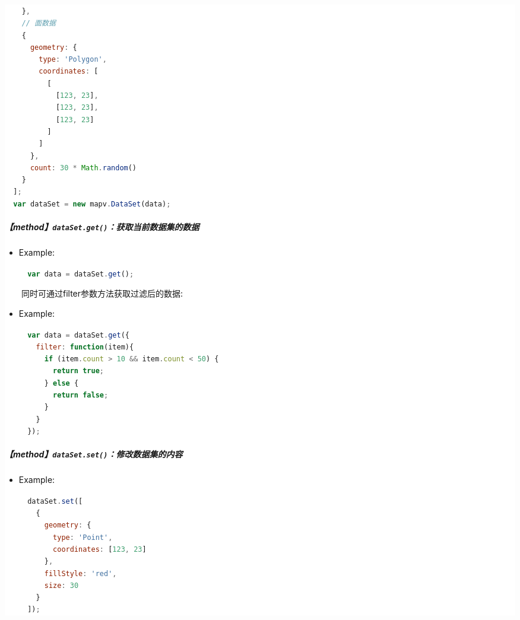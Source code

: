   ``` javascript
      },
      // 面数据
      {
        geometry: {
          type: 'Polygon',
          coordinates: [
            [
              [123, 23], 
              [123, 23], 
              [123, 23]
            ]
          ]
        },
        count: 30 * Math.random()
      }
    ];
    var dataSet = new mapv.DataSet(data);
  ```

##### 【method】`dataSet.get()`：获取当前数据集的数据

* Example:
  ``` javascript
    var data = dataSet.get();
  ```

&ensp;&ensp;&ensp;&ensp;同时可通过filter参数方法获取过滤后的数据:

* Example:
  ``` javascript
    var data = dataSet.get({
      filter: function(item){
        if (item.count > 10 && item.count < 50) {
          return true;
        } else {
          return false;
        }
      }
    });
  ```

##### 【method】`dataSet.set()`：修改数据集的内容

* Example:
  ``` javascript
    dataSet.set([
      {
        geometry: {
          type: 'Point',
          coordinates: [123, 23]
        },
        fillStyle: 'red',
        size: 30
      }
    ]);
  ```
